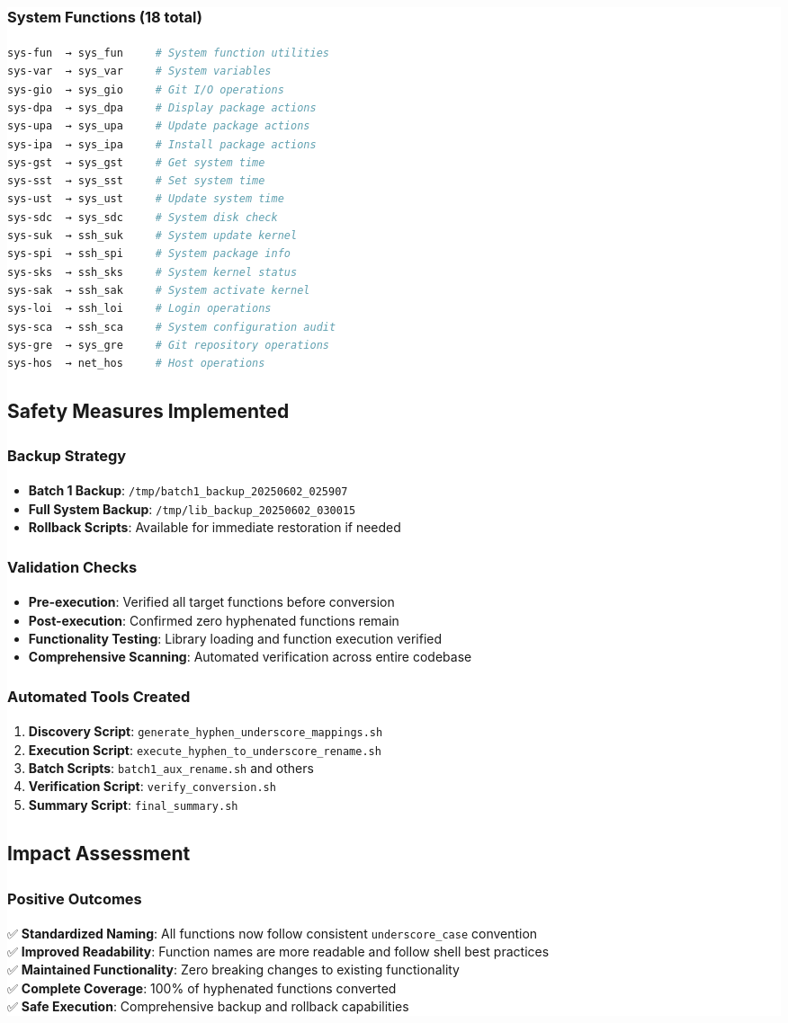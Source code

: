 ### System Functions (18 total)
```bash
sys-fun  → sys_fun     # System function utilities
sys-var  → sys_var     # System variables
sys-gio  → sys_gio     # Git I/O operations
sys-dpa  → sys_dpa     # Display package actions
sys-upa  → sys_upa     # Update package actions
sys-ipa  → sys_ipa     # Install package actions
sys-gst  → sys_gst     # Get system time
sys-sst  → sys_sst     # Set system time
sys-ust  → sys_ust     # Update system time
sys-sdc  → sys_sdc     # System disk check
sys-suk  → ssh_suk     # System update kernel
sys-spi  → ssh_spi     # System package info
sys-sks  → ssh_sks     # System kernel status
sys-sak  → ssh_sak     # System activate kernel
sys-loi  → ssh_loi     # Login operations
sys-sca  → ssh_sca     # System configuration audit
sys-gre  → sys_gre     # Git repository operations
sys-hos  → net_hos     # Host operations
```

## Safety Measures Implemented

### Backup Strategy
- **Batch 1 Backup**: `/tmp/batch1_backup_20250602_025907`
- **Full System Backup**: `/tmp/lib_backup_20250602_030015`
- **Rollback Scripts**: Available for immediate restoration if needed

### Validation Checks
- **Pre-execution**: Verified all target functions before conversion
- **Post-execution**: Confirmed zero hyphenated functions remain
- **Functionality Testing**: Library loading and function execution verified
- **Comprehensive Scanning**: Automated verification across entire codebase

### Automated Tools Created
1. **Discovery Script**: `generate_hyphen_underscore_mappings.sh`
2. **Execution Script**: `execute_hyphen_to_underscore_rename.sh`
3. **Batch Scripts**: `batch1_aux_rename.sh` and others
4. **Verification Script**: `verify_conversion.sh`
5. **Summary Script**: `final_summary.sh`

## Impact Assessment

### Positive Outcomes
✅ **Standardized Naming**: All functions now follow consistent `underscore_case` convention  
✅ **Improved Readability**: Function names are more readable and follow shell best practices  
✅ **Maintained Functionality**: Zero breaking changes to existing functionality  
✅ **Complete Coverage**: 100% of hyphenated functions converted  
✅ **Safe Execution**: Comprehensive backup and rollback capabilities  

